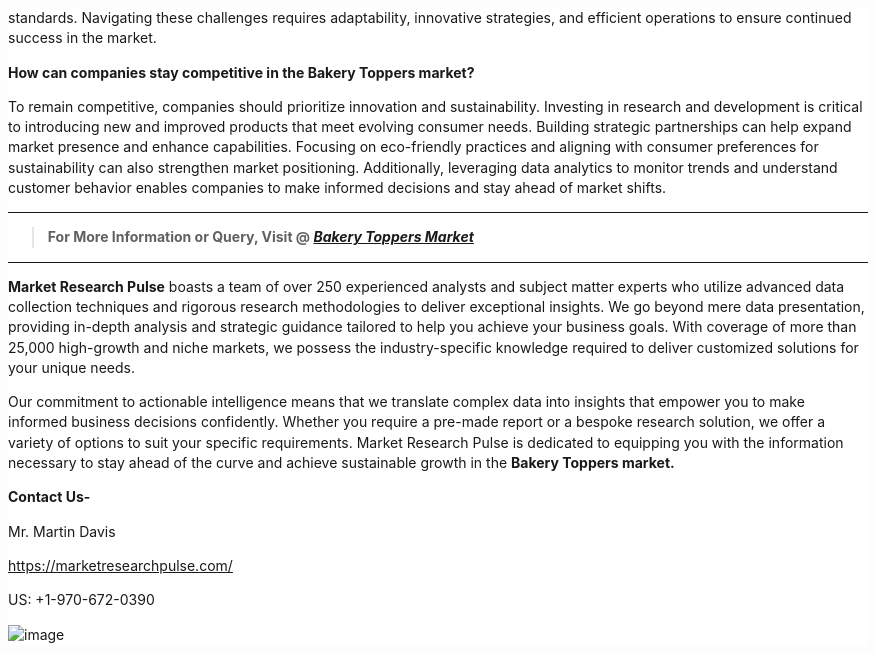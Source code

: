 standards. Navigating these challenges requires adaptability, innovative strategies, and efficient operations to ensure continued success in the market.</p><p><strong>How can companies stay competitive in the Bakery Toppers market?</strong></p><p>To remain competitive, companies should prioritize innovation and sustainability. Investing in research and development is critical to introducing new and improved products that meet evolving consumer needs. Building strategic partnerships can help expand market presence and enhance capabilities. Focusing on eco-friendly practices and aligning with consumer preferences for sustainability can also strengthen market positioning. Additionally, leveraging data analytics to monitor trends and understand customer behavior enables companies to make informed decisions and stay ahead of market shifts.</p><hr /><blockquote><p><strong>For More Information or Query, Visit @&nbsp;<em><a href="https://marketresearchpulse.com/report/110897/bakery-toppers-market?utm_source=Linkedin&utm_medium=0112">Bakery Toppers Market</a></em></strong></p></blockquote><hr /><p><strong>Market Research Pulse</strong> boasts a team of over 250 experienced analysts and subject matter experts who utilize advanced data collection techniques and rigorous research methodologies to deliver exceptional insights. We go beyond mere data presentation, providing in-depth analysis and strategic guidance tailored to help you achieve your business goals. With coverage of more than 25,000 high-growth and niche markets, we possess the industry-specific knowledge required to deliver customized solutions for your unique needs.</p><p>Our commitment to actionable intelligence means that we translate complex data into insights that empower you to make informed business decisions confidently. Whether you require a pre-made report or a bespoke research solution, we offer a variety of options to suit your specific requirements. Market Research Pulse is dedicated to equipping you with the information necessary to stay ahead of the curve and achieve sustainable growth in the <strong>Bakery Toppers market.</strong></p><p><strong>Contact Us-</strong></p><p>Mr. Martin Davis</p><p>https://marketresearchpulse.com/</p><p>US: +1-970-672-0390</p>
![image](https://github.com/user-attachments/assets/261e494d-7cac-4d21-b314-41869c5a3642)
